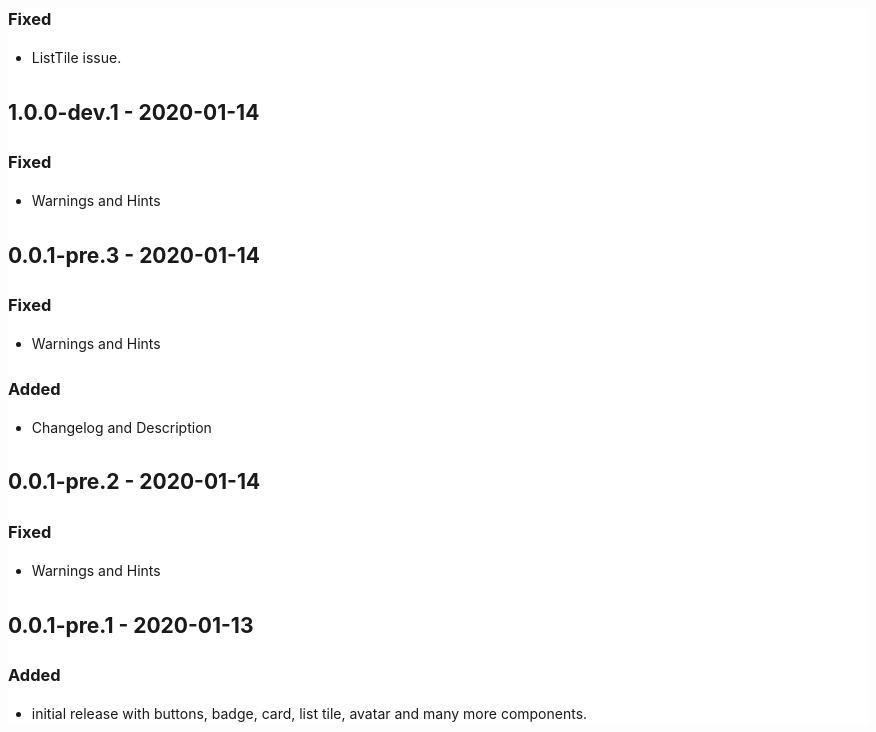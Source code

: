 ### Fixed

- ListTile issue.

## 1.0.0-dev.1 - 2020-01-14

### Fixed

- Warnings and Hints

## 0.0.1-pre.3 - 2020-01-14

### Fixed

- Warnings and Hints

### Added

- Changelog and Description

## 0.0.1-pre.2 - 2020-01-14

### Fixed

- Warnings and Hints

## 0.0.1-pre.1 - 2020-01-13

### Added

- initial release with buttons, badge, card, list tile, avatar and many more components.
